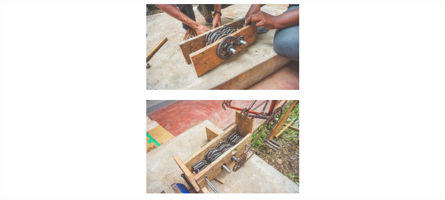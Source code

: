 <p align= "center">
  <img src="./media/community-prototype/2019-11-circular-plastic-8.jpg" alt="circular-plastic" width=35% hight=25%/>
  </p>
<p align= "center">
  <img src="./media/community-prototype/2019-11-circular-plastic-13.jpg" alt="circular-plastic" width=35% hight=25%/>
</p>
